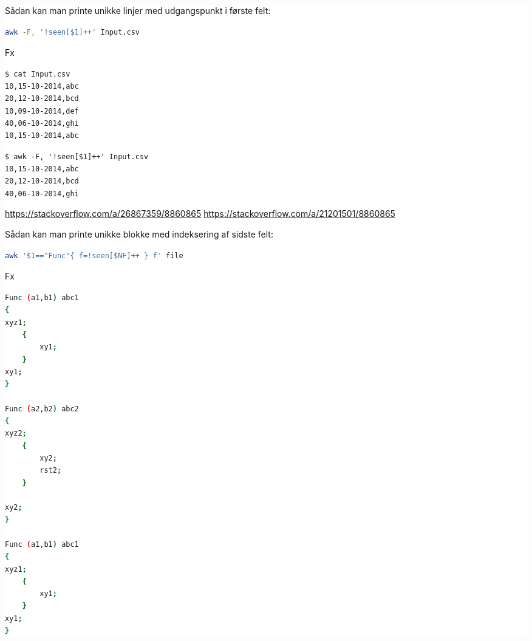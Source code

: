 Sådan kan man printe unikke linjer med udgangspunkt
i første felt:

```bash
awk -F, '!seen[$1]++' Input.csv
```
Fx

```bash
$ cat Input.csv
10,15-10-2014,abc
20,12-10-2014,bcd
10,09-10-2014,def
40,06-10-2014,ghi
10,15-10-2014,abc
```
```
$ awk -F, '!seen[$1]++' Input.csv
10,15-10-2014,abc
20,12-10-2014,bcd
40,06-10-2014,ghi
```
<https://stackoverflow.com/a/26867359/8860865>
<https://stackoverflow.com/a/21201501/8860865>


Sådan kan man printe unikke blokke med indeksering af sidste felt:

```bash
awk '$1=="Func"{ f=!seen[$NF]++ } f' file
```

Fx

```bash
Func (a1,b1) abc1
{
xyz1;
    {
        xy1;
    }
xy1;
}

Func (a2,b2) abc2
{
xyz2;
    {
        xy2;
        rst2;
    }

xy2;
}

Func (a1,b1) abc1
{
xyz1;
    {
        xy1;
    }
xy1;
}

```


[^1]: Ved 'idiomatisk' forstås den typisk meget koncise udtryksform,